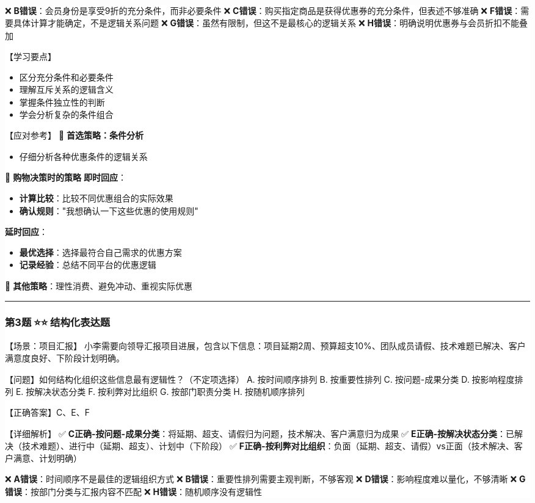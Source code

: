 ❌ **B错误**：会员身份是享受9折的充分条件，而非必要条件
❌ **C错误**：购买指定商品是获得优惠券的充分条件，但表述不够准确
❌ **F错误**：需要具体计算才能确定，不是逻辑关系问题
❌ **G错误**：虽然有限制，但这不是最核心的逻辑关系
❌ **H错误**：明确说明优惠券与会员折扣不能叠加

【学习要点】
- 区分充分条件和必要条件
- 理解互斥关系的逻辑含义
- 掌握条件独立性的判断
- 学会分析复杂的条件组合

【应对参考】
🥇 **首选策略：条件分析**
- 仔细分析各种优惠条件的逻辑关系

🔄 **购物决策时的策略**
**即时回应**：
- **计算比较**：比较不同优惠组合的实际效果
- **确认规则**："我想确认一下这些优惠的使用规则"

**延时回应**：
- **最优选择**：选择最符合自己需求的优惠方案
- **记录经验**：总结不同平台的优惠逻辑

🎯 **其他策略**：理性消费、避免冲动、重视实际优惠

---

### 第3题 ⭐⭐ 结构化表达题

【场景：项目汇报】
小李需要向领导汇报项目进展，包含以下信息：项目延期2周、预算超支10%、团队成员请假、技术难题已解决、客户满意度良好、下阶段计划明确。

【问题】如何结构化组织这些信息最有逻辑性？（不定项选择）
A. 按时间顺序排列
B. 按重要性排列
C. 按问题-成果分类
D. 按影响程度排列
E. 按解决状态分类
F. 按利弊对比组织
G. 按部门职责分类
H. 按随机顺序排列

【正确答案】C、E、F

【详细解析】
✅ **C正确-按问题-成果分类**：将延期、超支、请假归为问题，技术解决、客户满意归为成果
✅ **E正确-按解决状态分类**：已解决（技术难题）、进行中（延期、超支）、计划中（下阶段）
✅ **F正确-按利弊对比组织**：负面（延期、超支、请假）vs正面（技术解决、客户满意、计划明确）

❌ **A错误**：时间顺序不是最佳的逻辑组织方式
❌ **B错误**：重要性排列需要主观判断，不够客观
❌ **D错误**：影响程度难以量化，不够清晰
❌ **G错误**：按部门分类与汇报内容不匹配
❌ **H错误**：随机顺序没有逻辑性
